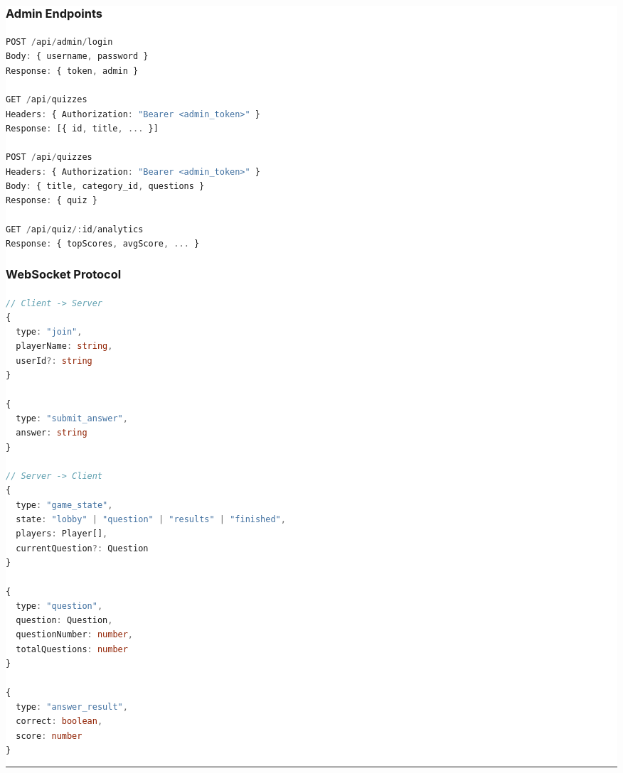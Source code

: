 ### Admin Endpoints

```typescript
POST /api/admin/login
Body: { username, password }
Response: { token, admin }

GET /api/quizzes
Headers: { Authorization: "Bearer <admin_token>" }
Response: [{ id, title, ... }]

POST /api/quizzes
Headers: { Authorization: "Bearer <admin_token>" }
Body: { title, category_id, questions }
Response: { quiz }

GET /api/quiz/:id/analytics
Response: { topScores, avgScore, ... }
```

### WebSocket Protocol

```typescript
// Client -> Server
{
  type: "join",
  playerName: string,
  userId?: string
}

{
  type: "submit_answer",
  answer: string
}

// Server -> Client
{
  type: "game_state",
  state: "lobby" | "question" | "results" | "finished",
  players: Player[],
  currentQuestion?: Question
}

{
  type: "question",
  question: Question,
  questionNumber: number,
  totalQuestions: number
}

{
  type: "answer_result",
  correct: boolean,
  score: number
}
```

---